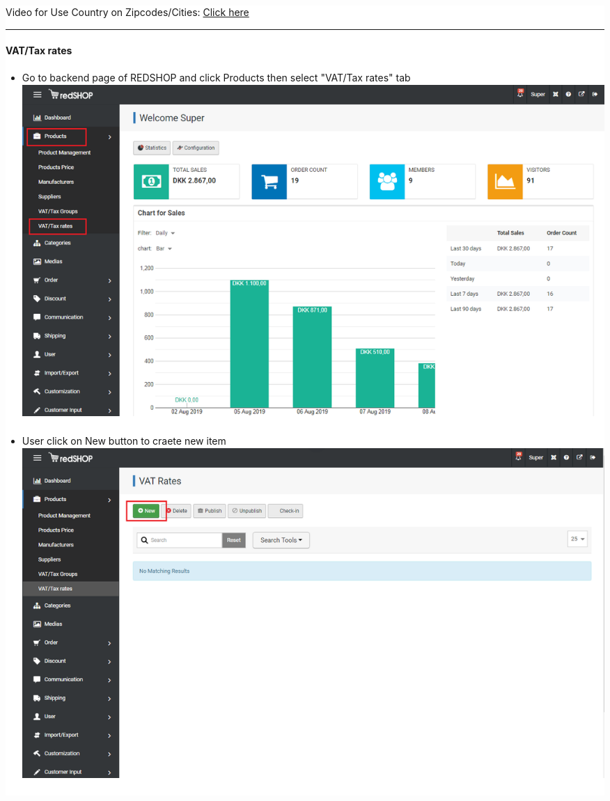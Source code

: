 Video for Use Country on Zipcodes/Cities: <a href="https://redshop.fleeq.io/l/zozkcmz4ty-754k9a4tiq">Click here</a>

<hr>

<h4 id="vat">VAT/Tax rates</h4>

<ul>
<li>Go to backend page of REDSHOP and click Products then select "VAT/Tax rates" tab 
<img src="./manual/en-US/chapters/customization/img/img276.png" class="example"/><br><br>

<li>User click on New button to craete new item 
<img src="./manual/en-US/chapters/customization/img/img277.png" class="example"/><br><br>
